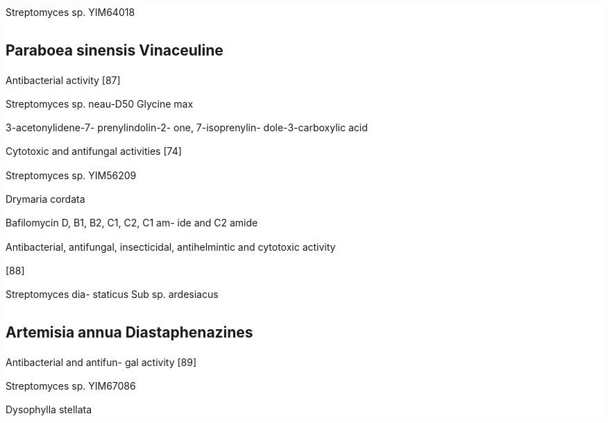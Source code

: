 Streptomyces sp. 
YIM64018 

Paraboea 
sinensis 
Vinaceuline 
-
Antibacterial activity 
[87] 

Streptomyces sp. 
neau-D50 
Glycine max 

3-acetonylidene-7-
prenylindolin-2-
one, 7-isoprenylin-
dole-3-carboxylic 
acid 

Cytotoxic and antifungal 
activities 
[74] 

Streptomyces sp. 
YIM56209 

Drymaria 
cordata 

Bafilomycin D, B1, 
B2, C1, C2, C1 am-
ide and C2 amide 

Antibacterial, antifungal, 
insecticidal, antihelmintic 
and cytotoxic activity 

[88] 

Streptomyces dia-
staticus 
Sub sp. 
ardesiacus 

Artemisia 
annua 
Diastaphenazines 
-
Antibacterial and antifun-
gal activity 
[89] 

Streptomyces sp. 
YIM67086 

Dysophylla 
stellata 
